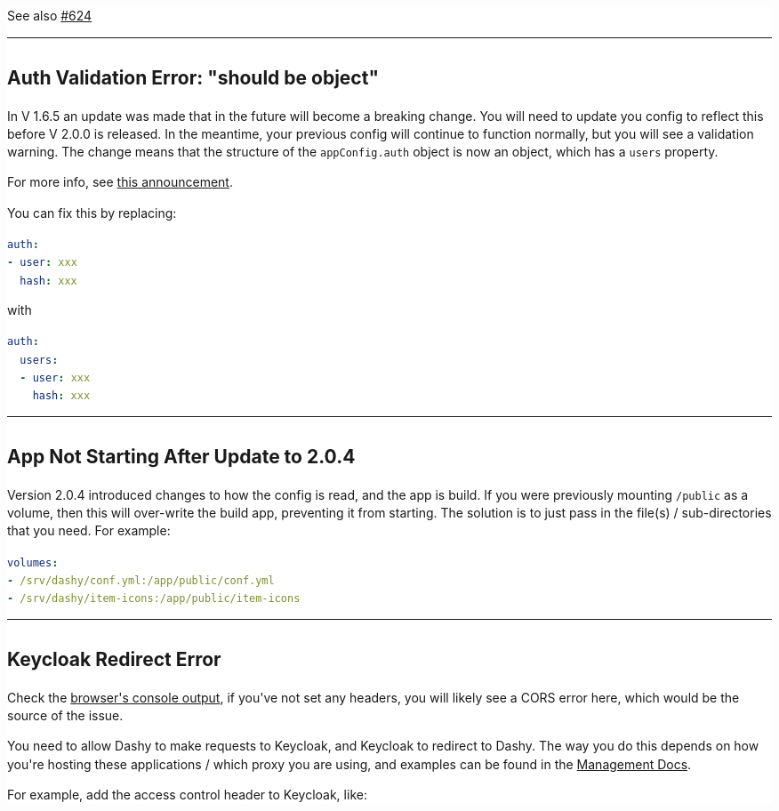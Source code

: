 See also [#624](https://jordanbourbonnais.com/issues/624)

---

## Auth Validation Error: "should be object"

In V 1.6.5 an update was made that in the future will become a breaking change. You will need to update you config to reflect this before V 2.0.0 is released. In the meantime, your previous config will continue to function normally, but you will see a validation warning. The change means that the structure of the `appConfig.auth` object is now an object, which has a `users` property.

For more info, see [this announcement](https://jordanbourbonnais.com/discussions/177).

You can fix this by replacing:

```yaml
auth:
- user: xxx
  hash: xxx
```

with

```yaml
auth:
  users:
  - user: xxx
    hash: xxx
```

---

## App Not Starting After Update to 2.0.4

Version 2.0.4 introduced changes to how the config is read, and the app is build. If you were previously mounting `/public` as a volume, then this will over-write the build app, preventing it from starting. The solution is to just pass in the file(s) / sub-directories that you need. For example:

```yaml
volumes:
- /srv/dashy/conf.yml:/app/public/conf.yml
- /srv/dashy/item-icons:/app/public/item-icons
```

---

## Keycloak Redirect Error

Check the [browser's console output](#how-to-open-browser-console), if you've not set any headers, you will likely see a CORS error here, which would be the source of the issue.

You need to allow Dashy to make requests to Keycloak, and Keycloak to redirect to Dashy. The way you do this depends on how you're hosting these applications / which proxy you are using, and examples can be found in the [Management Docs](/docs/management.md#setting-headers).

For example, add the access control header to Keycloak, like:

